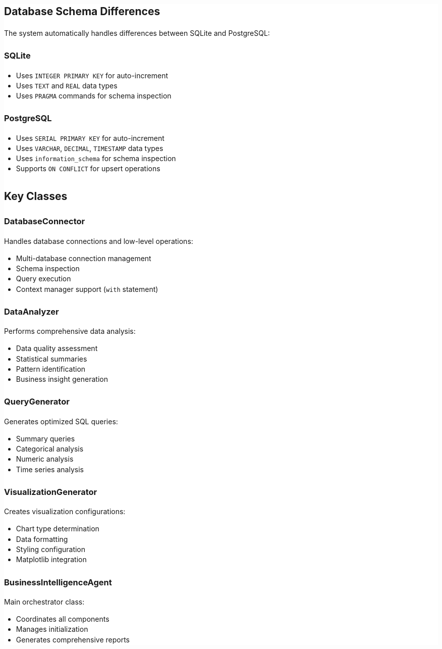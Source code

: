 ## Database Schema Differences

The system automatically handles differences between SQLite and PostgreSQL:

### SQLite
- Uses `INTEGER PRIMARY KEY` for auto-increment
- Uses `TEXT` and `REAL` data types
- Uses `PRAGMA` commands for schema inspection

### PostgreSQL
- Uses `SERIAL PRIMARY KEY` for auto-increment
- Uses `VARCHAR`, `DECIMAL`, `TIMESTAMP` data types
- Uses `information_schema` for schema inspection
- Supports `ON CONFLICT` for upsert operations

## Key Classes

### DatabaseConnector
Handles database connections and low-level operations:
- Multi-database connection management
- Schema inspection
- Query execution
- Context manager support (`with` statement)

### DataAnalyzer
Performs comprehensive data analysis:
- Data quality assessment
- Statistical summaries
- Pattern identification
- Business insight generation

### QueryGenerator
Generates optimized SQL queries:
- Summary queries
- Categorical analysis
- Numeric analysis
- Time series analysis

### VisualizationGenerator
Creates visualization configurations:
- Chart type determination
- Data formatting
- Styling configuration
- Matplotlib integration

### BusinessIntelligenceAgent
Main orchestrator class:
- Coordinates all components
- Manages initialization
- Generates comprehensive reports
